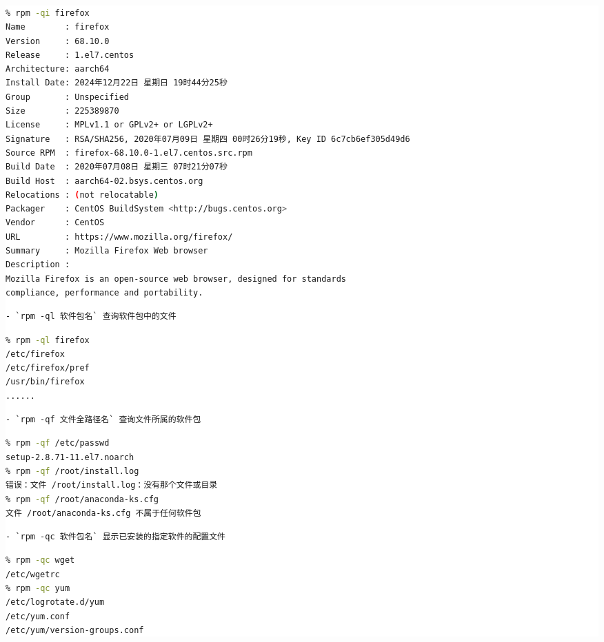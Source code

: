   ```bash
  % rpm -qi firefox
  Name        : firefox
  Version     : 68.10.0
  Release     : 1.el7.centos
  Architecture: aarch64
  Install Date: 2024年12月22日 星期日 19时44分25秒
  Group       : Unspecified
  Size        : 225389870
  License     : MPLv1.1 or GPLv2+ or LGPLv2+
  Signature   : RSA/SHA256, 2020年07月09日 星期四 00时26分19秒, Key ID 6c7cb6ef305d49d6
  Source RPM  : firefox-68.10.0-1.el7.centos.src.rpm
  Build Date  : 2020年07月08日 星期三 07时21分07秒
  Build Host  : aarch64-02.bsys.centos.org
  Relocations : (not relocatable)
  Packager    : CentOS BuildSystem <http://bugs.centos.org>
  Vendor      : CentOS
  URL         : https://www.mozilla.org/firefox/
  Summary     : Mozilla Firefox Web browser
  Description :
  Mozilla Firefox is an open-source web browser, designed for standards
  compliance, performance and portability.
  ```

    - `rpm -ql 软件包名` 查询软件包中的文件

  ```bash
  % rpm -ql firefox
  /etc/firefox
  /etc/firefox/pref
  /usr/bin/firefox
  ......
  ```

    - `rpm -qf 文件全路径名` 查询文件所属的软件包

  ```bash
  % rpm -qf /etc/passwd
  setup-2.8.71-11.el7.noarch
  % rpm -qf /root/install.log
  错误：文件 /root/install.log：没有那个文件或目录
  % rpm -qf /root/anaconda-ks.cfg 
  文件 /root/anaconda-ks.cfg 不属于任何软件包
  ```

    - `rpm -qc 软件包名` 显示已安装的指定软件的配置文件

  ```bash
  % rpm -qc wget
  /etc/wgetrc
  % rpm -qc yum
  /etc/logrotate.d/yum
  /etc/yum.conf
  /etc/yum/version-groups.conf
  ```
